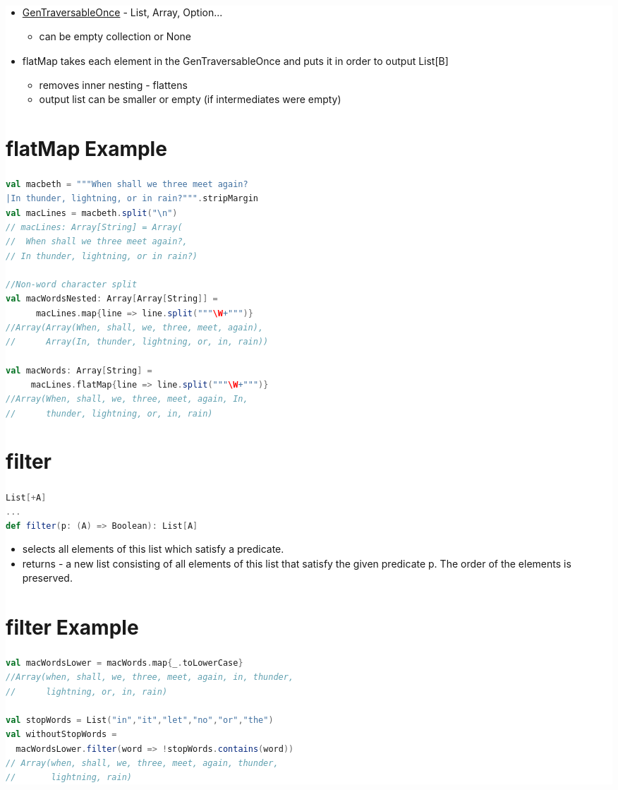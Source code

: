 * [GenTraversableOnce](http://www.scala-lang.org/api/2.10.4/index.html#scala.collection.GenTraversableOnce) - List, Array, Option...

  * can be empty collection or None

* flatMap takes each element in the GenTraversableOnce and puts it in
order to output List[B]

  * removes inner nesting - flattens
  * output list can be smaller or empty (if intermediates were empty)


# flatMap Example
```scala
val macbeth = """When shall we three meet again?
|In thunder, lightning, or in rain?""".stripMargin
val macLines = macbeth.split("\n")
// macLines: Array[String] = Array(
//  When shall we three meet again?,
// In thunder, lightning, or in rain?)

//Non-word character split
val macWordsNested: Array[Array[String]] =
      macLines.map{line => line.split("""\W+""")}
//Array(Array(When, shall, we, three, meet, again),
//      Array(In, thunder, lightning, or, in, rain))

val macWords: Array[String] =
     macLines.flatMap{line => line.split("""\W+""")}
//Array(When, shall, we, three, meet, again, In,
//      thunder, lightning, or, in, rain)
```

# filter
```scala
List[+A]
...
def filter(p: (A) => Boolean): List[A]
```
* selects all elements of this list which satisfy a predicate.
* returns - a new list consisting of all elements of this list that satisfy the
          given predicate p. The order of the elements is preserved.

# filter Example
```scala
val macWordsLower = macWords.map{_.toLowerCase}
//Array(when, shall, we, three, meet, again, in, thunder,
//      lightning, or, in, rain)

val stopWords = List("in","it","let","no","or","the")
val withoutStopWords =
  macWordsLower.filter(word => !stopWords.contains(word))
// Array(when, shall, we, three, meet, again, thunder,
//       lightning, rain)
```
